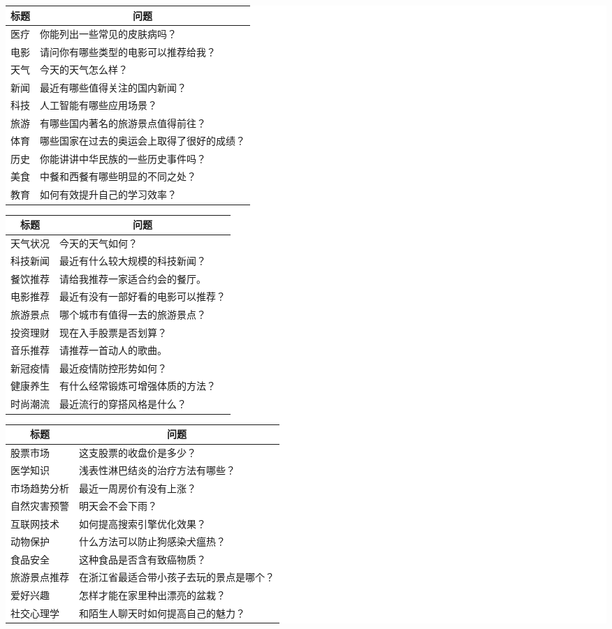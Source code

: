 |标题|问题|
|---|---|
|医疗|你能列出一些常见的皮肤病吗？|
|电影|请问你有哪些类型的电影可以推荐给我？|
|天气|今天的天气怎么样？|
|新闻|最近有哪些值得关注的国内新闻？|
|科技|人工智能有哪些应用场景？|
|旅游|有哪些国内著名的旅游景点值得前往？|
|体育|哪些国家在过去的奥运会上取得了很好的成绩？|
|历史|你能讲讲中华民族的一些历史事件吗？|
|美食|中餐和西餐有哪些明显的不同之处？|
|教育|如何有效提升自己的学习效率？|

|标题|问题|
|---|---|
|天气状况|今天的天气如何？|
|科技新闻|最近有什么较大规模的科技新闻？|
|餐饮推荐|请给我推荐一家适合约会的餐厅。|
|电影推荐|最近有没有一部好看的电影可以推荐？|
|旅游景点|哪个城市有值得一去的旅游景点？|
|投资理财|现在入手股票是否划算？|
|音乐推荐|请推荐一首动人的歌曲。|
|新冠疫情|最近疫情防控形势如何？|
|健康养生|有什么经常锻炼可增强体质的方法？|
|时尚潮流|最近流行的穿搭风格是什么？|

|          标题         |                      问题                       |
| --------------------- | ----------------------------------------------- |
| 股票市场              | 这支股票的收盘价是多少？                         |
| 医学知识              | 浅表性淋巴结炎的治疗方法有哪些？                 |
| 市场趋势分析        | 最近一周房价有没有上涨？                         |
| 自然灾害预警        | 明天会不会下雨？                                  |
| 互联网技术            | 如何提高搜索引擎优化效果？                     |
| 动物保护              | 什么方法可以防止狗感染犬瘟热？                   |
| 食品安全              | 这种食品是否含有致癌物质？                       |
| 旅游景点推荐        | 在浙江省最适合带小孩子去玩的景点是哪个？         |
| 爱好兴趣              | 怎样才能在家里种出漂亮的盆栽？                   |
| 社交心理学            | 和陌生人聊天时如何提高自己的魅力？               |
